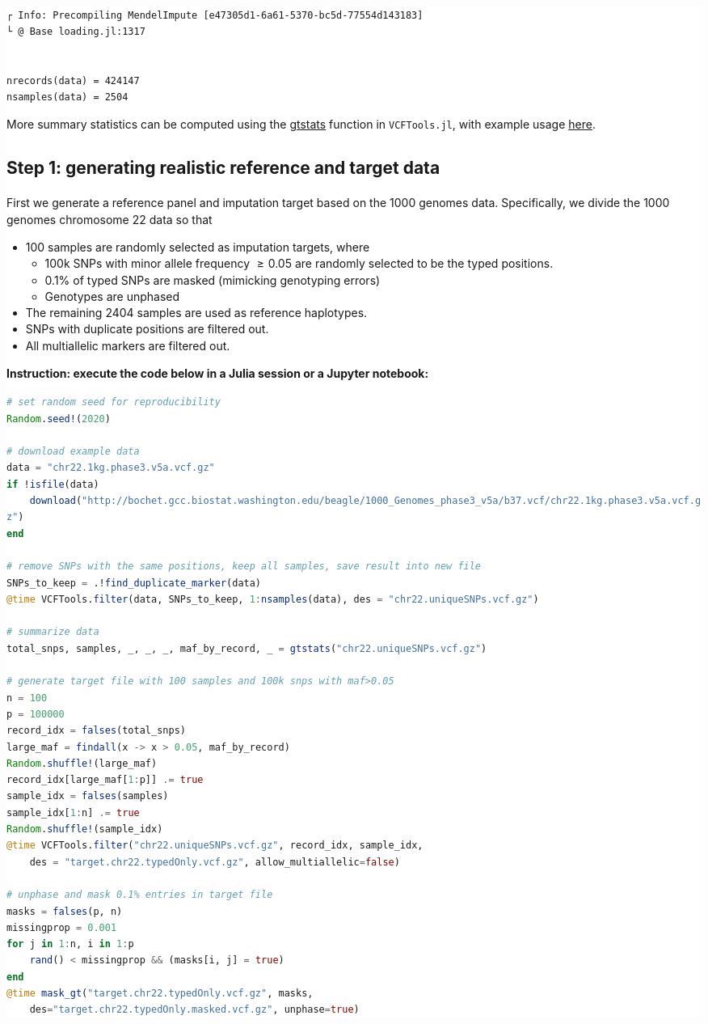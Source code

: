     ┌ Info: Precompiling MendelImpute [e47305d1-6a61-5370-bc5d-77554d143183]
    └ @ Base loading.jl:1317


    nrecords(data) = 424147
    nsamples(data) = 2504


More summary statistics can be computed using the [gtstats](https://openmendel.github.io/VCFTools.jl/dev/man/api/#VCFTools.gtstats) function in `VCFTools.jl`, with example usage [here](https://openmendel.github.io/VCFTools.jl/dev/man/summaryinfo/#Summary-statistics).

## Step 1: generating realistic reference and target data 

First we generate a reference panel and imputation target based on the 1000 genomes data. Specifically, we divide the 1000 genomes chromosome 22 data so that 
+ 100 samples are randomly selected as imputation targets, where
    - 100k SNPs with minor allele frequency $\ge 0.05$ are randomly selected to be the typed positions. 
    - 0.1% of typed SNPs are masked (mimicking genotyping errors)
    - Genotypes are unphased
+ The remaining 2404 samples are used as reference haplotypes. 
+ SNPs with duplicate positions are filtered out.
+ All multiallelic markers are filtered out.

**Instruction: execute the code below in a Julia session or a Jupyter notebook:**


```julia
# set random seed for reproducibility
Random.seed!(2020)

# download example data 
data = "chr22.1kg.phase3.v5a.vcf.gz"
if !isfile(data) 
    download("http://bochet.gcc.biostat.washington.edu/beagle/1000_Genomes_phase3_v5a/b37.vcf/chr22.1kg.phase3.v5a.vcf.gz")
end

# remove SNPs with the same positions, keep all samples, save result into new file
SNPs_to_keep = .!find_duplicate_marker(data) 
@time VCFTools.filter(data, SNPs_to_keep, 1:nsamples(data), des = "chr22.uniqueSNPs.vcf.gz")

# summarize data
total_snps, samples, _, _, _, maf_by_record, _ = gtstats("chr22.uniqueSNPs.vcf.gz")

# generate target file with 100 samples and 100k snps with maf>0.05
n = 100
p = 100000
record_idx = falses(total_snps)
large_maf = findall(x -> x > 0.05, maf_by_record)  
Random.shuffle!(large_maf)
record_idx[large_maf[1:p]] .= true
sample_idx = falses(samples)
sample_idx[1:n] .= true
Random.shuffle!(sample_idx)
@time VCFTools.filter("chr22.uniqueSNPs.vcf.gz", record_idx, sample_idx, 
    des = "target.chr22.typedOnly.vcf.gz", allow_multiallelic=false)

# unphase and mask 0.1% entries in target file
masks = falses(p, n)
missingprop = 0.001
for j in 1:n, i in 1:p
    rand() < missingprop && (masks[i, j] = true)
end
@time mask_gt("target.chr22.typedOnly.vcf.gz", masks, 
    des="target.chr22.typedOnly.masked.vcf.gz", unphase=true)

```
